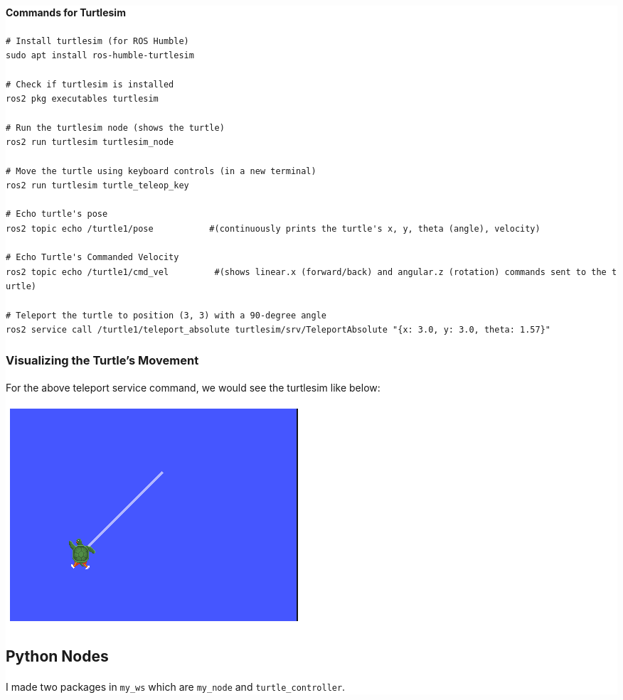 #### Commands for Turtlesim
```
# Install turtlesim (for ROS Humble)
sudo apt install ros-humble-turtlesim

# Check if turtlesim is installed
ros2 pkg executables turtlesim

# Run the turtlesim node (shows the turtle)
ros2 run turtlesim turtlesim_node

# Move the turtle using keyboard controls (in a new terminal)
ros2 run turtlesim turtle_teleop_key

# Echo turtle's pose
ros2 topic echo /turtle1/pose           #(continuously prints the turtle's x, y, theta (angle), velocity)

# Echo Turtle's Commanded Velocity
ros2 topic echo /turtle1/cmd_vel         #(shows linear.x (forward/back) and angular.z (rotation) commands sent to the turtle)

# Teleport the turtle to position (3, 3) with a 90-degree angle
ros2 service call /turtle1/teleport_absolute turtlesim/srv/TeleportAbsolute "{x: 3.0, y: 3.0, theta: 1.57}"
```

### Visualizing the Turtle’s Movement

For the above teleport service command, we would see the turtlesim like below:

![Turtle teleporting](https://github.com/keerthireddymada/ros-week1/blob/main/Screenshot%20from%202025-05-18%2000-51-07.png)

## Python Nodes
I made two packages in `my_ws` which are `my_node` and `turtle_controller`. 
